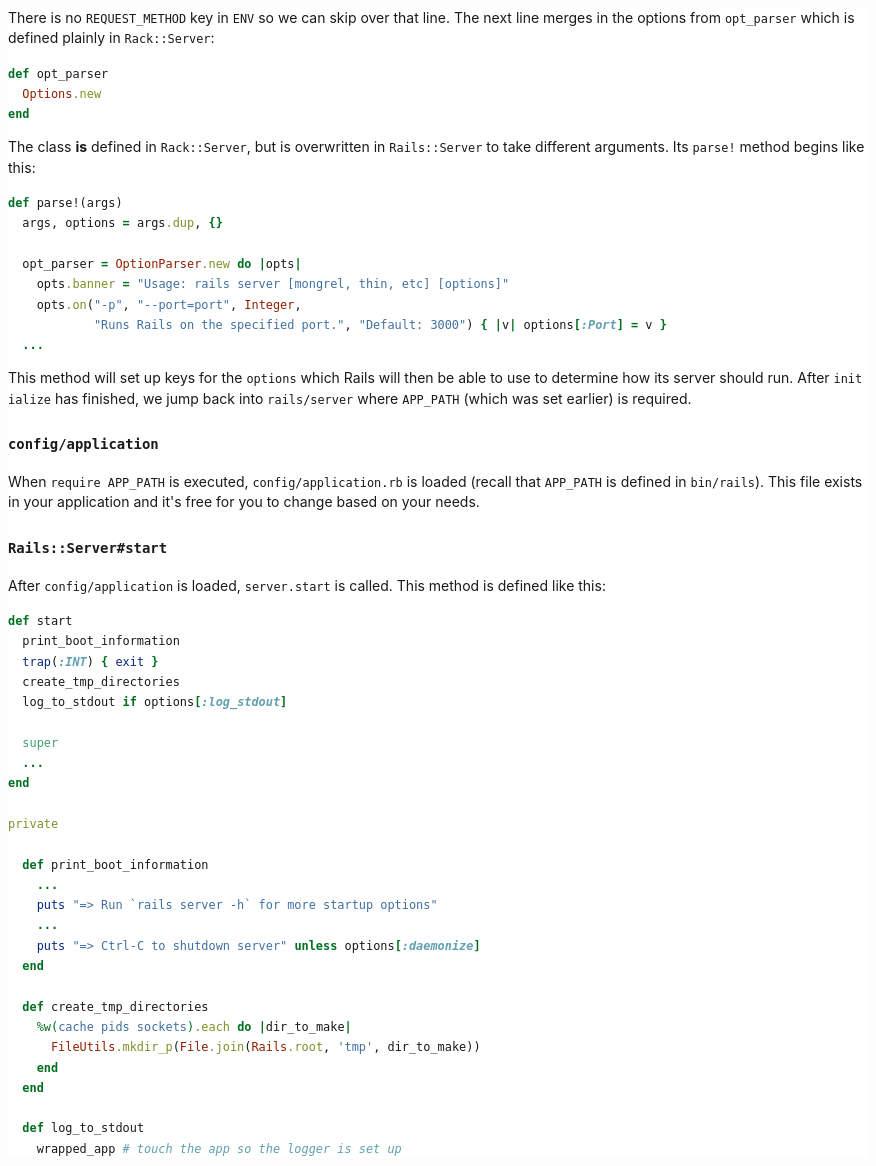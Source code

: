 
There is no `REQUEST_METHOD` key in `ENV` so we can skip over that line. The next line merges in the options from `opt_parser` which is defined plainly in `Rack::Server`:

```ruby
def opt_parser
  Options.new
end
```

The class **is** defined in `Rack::Server`, but is overwritten in `Rails::Server` to take different arguments. Its `parse!` method begins like this:

```ruby
def parse!(args)
  args, options = args.dup, {}

  opt_parser = OptionParser.new do |opts|
    opts.banner = "Usage: rails server [mongrel, thin, etc] [options]"
    opts.on("-p", "--port=port", Integer,
            "Runs Rails on the specified port.", "Default: 3000") { |v| options[:Port] = v }
  ...
```

This method will set up keys for the `options` which Rails will then be
able to use to determine how its server should run. After `initialize`
has finished, we jump back into `rails/server` where `APP_PATH` (which was
set earlier) is required.

### `config/application`

When `require APP_PATH` is executed, `config/application.rb` is loaded (recall
that `APP_PATH` is defined in `bin/rails`). This file exists in your application
and it's free for you to change based on your needs.

### `Rails::Server#start`

After `config/application` is loaded, `server.start` is called. This method is
defined like this:

```ruby
def start
  print_boot_information
  trap(:INT) { exit }
  create_tmp_directories
  log_to_stdout if options[:log_stdout]

  super
  ...
end

private

  def print_boot_information
    ...
    puts "=> Run `rails server -h` for more startup options"
    ...
    puts "=> Ctrl-C to shutdown server" unless options[:daemonize]
  end

  def create_tmp_directories
    %w(cache pids sockets).each do |dir_to_make|
      FileUtils.mkdir_p(File.join(Rails.root, 'tmp', dir_to_make))
    end
  end

  def log_to_stdout
    wrapped_app # touch the app so the logger is set up
```